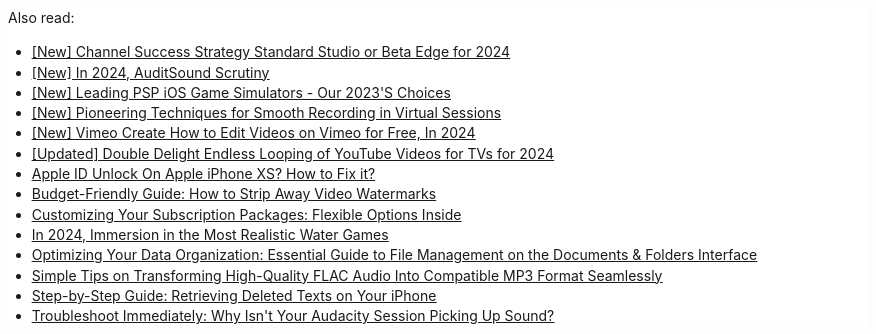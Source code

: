 <ins class="adsbygoogle"
     style="display:block"
     data-ad-client="ca-pub-7571918770474297"
     data-ad-slot="8358498916"
     data-ad-format="auto"
     data-full-width-responsive="true"></ins>

<span class="atpl-alsoreadstyle">Also read:</span>
<div><ul>
<li><a href="https://facebook-video-footage.techidaily.com/new-channel-success-strategy-standard-studio-or-beta-edge-for-2024/"><u>[New] Channel Success Strategy Standard Studio or Beta Edge for 2024</u></a></li>
<li><a href="https://screen-sharing-recording.techidaily.com/new-in-2024-auditsound-scrutiny/"><u>[New] In 2024, AuditSound Scrutiny</u></a></li>
<li><a href="https://screen-mirroring-recording.techidaily.com/new-leading-psp-ios-game-simulators-our-2023s-choices/"><u>[New] Leading PSP iOS Game Simulators - Our 2023'S Choices</u></a></li>
<li><a href="https://on-screen-recording.techidaily.com/new-pioneering-techniques-for-smooth-recording-in-virtual-sessions/"><u>[New] Pioneering Techniques for Smooth Recording in Virtual Sessions</u></a></li>
<li><a href="https://vimeo-videos.techidaily.com/new-vimeo-create-how-to-edit-videos-on-vimeo-for-free-in-2024/"><u>[New] Vimeo Create How to Edit Videos on Vimeo for Free, In 2024</u></a></li>
<li><a href="https://facebook-video-footage.techidaily.com/updated-double-delight-endless-looping-of-youtube-videos-for-tvs-for-2024/"><u>[Updated] Double Delight Endless Looping of YouTube Videos for TVs for 2024</u></a></li>
<li><a href="https://apple-account.techidaily.com/apple-id-unlock-on-apple-iphone-xs-how-to-fix-it-by-drfone-ios/"><u>Apple ID Unlock On Apple iPhone XS? How to Fix it?</u></a></li>
<li><a href="https://fox-web3.techidaily.com/budget-friendly-guide-how-to-strip-away-video-watermarks/"><u>Budget-Friendly Guide: How to Strip Away Video Watermarks</u></a></li>
<li><a href="https://fox-web3.techidaily.com/customizing-your-subscription-packages-flexible-options-inside/"><u>Customizing Your Subscription Packages: Flexible Options Inside</u></a></li>
<li><a href="https://screen-activity-recording.techidaily.com/in-2024-immersion-in-the-most-realistic-water-games/"><u>In 2024, Immersion in the Most Realistic Water Games</u></a></li>
<li><a href="https://fox-web3.techidaily.com/optimizing-your-data-organization-essential-guide-to-file-management-on-the-documents-and-folders-interface/"><u>Optimizing Your Data Organization: Essential Guide to File Management on the Documents & Folders Interface</u></a></li>
<li><a href="https://fox-web3.techidaily.com/simple-tips-on-transforming-high-quality-flac-audio-into-compatible-mp3-format-seamlessly/"><u>Simple Tips on Transforming High-Quality FLAC Audio Into Compatible MP3 Format Seamlessly</u></a></li>
<li><a href="https://fox-web3.techidaily.com/step-by-step-guide-retrieving-deleted-texts-on-your-iphone/"><u>Step-by-Step Guide: Retrieving Deleted Texts on Your iPhone</u></a></li>
<li><a href="https://some-tips.techidaily.com/troubleshoot-immediately-why-isnt-your-audacity-session-picking-up-sound/"><u>Troubleshoot Immediately: Why Isn't Your Audacity Session Picking Up Sound?</u></a></li>
</ul></div>

